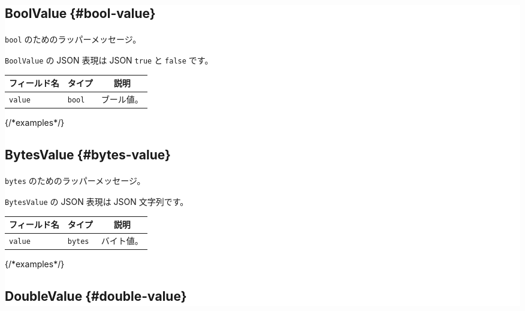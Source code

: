 </table>

## BoolValue {#bool-value}

`bool` のためのラッパーメッセージ。

`BoolValue` の JSON 表現は JSON `true` と `false` です。

<table>
  <thead>
    <tr>
      <th>フィールド名</th>
      <th>タイプ</th>
      <th>説明</th>
    </tr>
  </thead>
  <tbody>
    <tr>
      <td><code>value</code></td>
      <td><code class="apitype">bool</code></td>
      <td>ブール値。</td>
    </tr>
  </tbody>
</table>
{/*examples*/}

## BytesValue {#bytes-value}

`bytes` のためのラッパーメッセージ。

`BytesValue` の JSON 表現は JSON 文字列です。

<table>
  <thead>
    <tr>
      <th>フィールド名</th>
      <th>タイプ</th>
      <th>説明</th>
    </tr>
  </thead>
  <tbody>
    <tr>
      <td><code>value</code></td>
      <td><code>bytes</code></td>
      <td>バイト値。</td>
    </tr>
  </tbody>
</table>
{/*examples*/}

## DoubleValue {#double-value}
